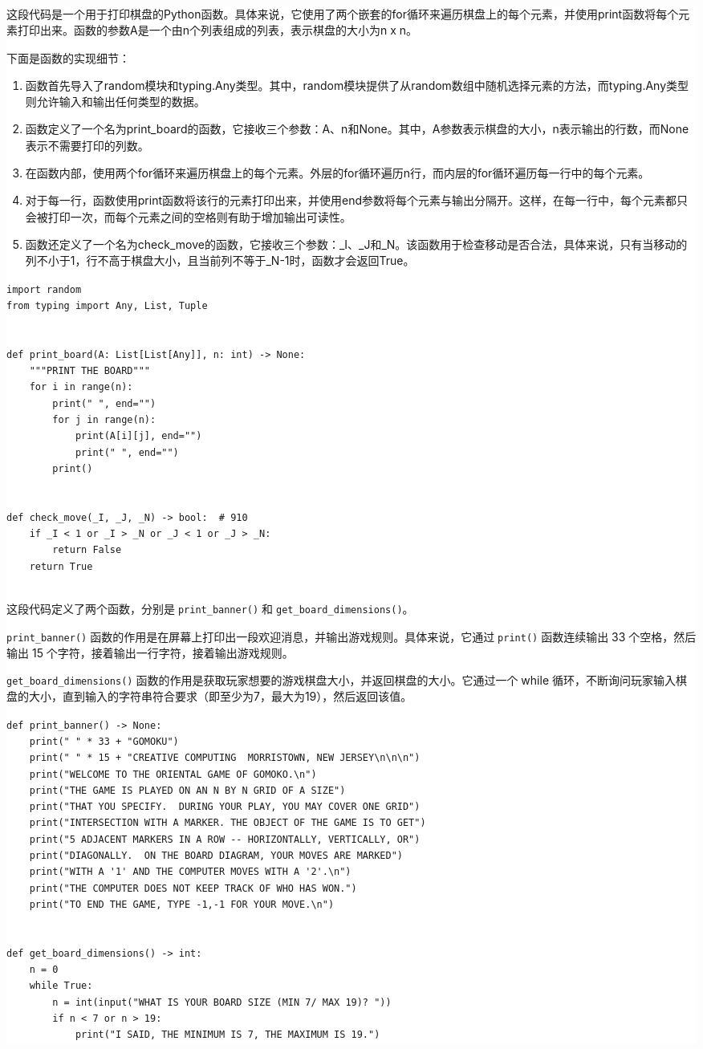 这段代码是一个用于打印棋盘的Python函数。具体来说，它使用了两个嵌套的for循环来遍历棋盘上的每个元素，并使用print函数将每个元素打印出来。函数的参数A是一个由n个列表组成的列表，表示棋盘的大小为n x n。

下面是函数的实现细节：

1. 函数首先导入了random模块和typing.Any类型。其中，random模块提供了从random数组中随机选择元素的方法，而typing.Any类型则允许输入和输出任何类型的数据。

2. 函数定义了一个名为print_board的函数，它接收三个参数：A、n和None。其中，A参数表示棋盘的大小，n表示输出的行数，而None表示不需要打印的列数。

3. 在函数内部，使用两个for循环来遍历棋盘上的每个元素。外层的for循环遍历n行，而内层的for循环遍历每一行中的每个元素。

4. 对于每一行，函数使用print函数将该行的元素打印出来，并使用end参数将每个元素与输出分隔开。这样，在每一行中，每个元素都只会被打印一次，而每个元素之间的空格则有助于增加输出可读性。

5. 函数还定义了一个名为check_move的函数，它接收三个参数：_I、_J和_N。该函数用于检查移动是否合法，具体来说，只有当移动的列不小于1，行不高于棋盘大小，且当前列不等于_N-1时，函数才会返回True。


```
import random
from typing import Any, List, Tuple


def print_board(A: List[List[Any]], n: int) -> None:
    """PRINT THE BOARD"""
    for i in range(n):
        print(" ", end="")
        for j in range(n):
            print(A[i][j], end="")
            print(" ", end="")
        print()


def check_move(_I, _J, _N) -> bool:  # 910
    if _I < 1 or _I > _N or _J < 1 or _J > _N:
        return False
    return True


```

这段代码定义了两个函数，分别是 `print_banner()` 和 `get_board_dimensions()`。

`print_banner()` 函数的作用是在屏幕上打印出一段欢迎消息，并输出游戏规则。具体来说，它通过 `print()` 函数连续输出 33 个空格，然后输出 15 个字符，接着输出一行字符，接着输出游戏规则。

`get_board_dimensions()` 函数的作用是获取玩家想要的游戏棋盘大小，并返回棋盘的大小。它通过一个 while 循环，不断询问玩家输入棋盘的大小，直到输入的字符串符合要求（即至少为7，最大为19），然后返回该值。


```
def print_banner() -> None:
    print(" " * 33 + "GOMOKU")
    print(" " * 15 + "CREATIVE COMPUTING  MORRISTOWN, NEW JERSEY\n\n\n")
    print("WELCOME TO THE ORIENTAL GAME OF GOMOKO.\n")
    print("THE GAME IS PLAYED ON AN N BY N GRID OF A SIZE")
    print("THAT YOU SPECIFY.  DURING YOUR PLAY, YOU MAY COVER ONE GRID")
    print("INTERSECTION WITH A MARKER. THE OBJECT OF THE GAME IS TO GET")
    print("5 ADJACENT MARKERS IN A ROW -- HORIZONTALLY, VERTICALLY, OR")
    print("DIAGONALLY.  ON THE BOARD DIAGRAM, YOUR MOVES ARE MARKED")
    print("WITH A '1' AND THE COMPUTER MOVES WITH A '2'.\n")
    print("THE COMPUTER DOES NOT KEEP TRACK OF WHO HAS WON.")
    print("TO END THE GAME, TYPE -1,-1 FOR YOUR MOVE.\n")


def get_board_dimensions() -> int:
    n = 0
    while True:
        n = int(input("WHAT IS YOUR BOARD SIZE (MIN 7/ MAX 19)? "))
        if n < 7 or n > 19:
            print("I SAID, THE MINIMUM IS 7, THE MAXIMUM IS 19.")
```